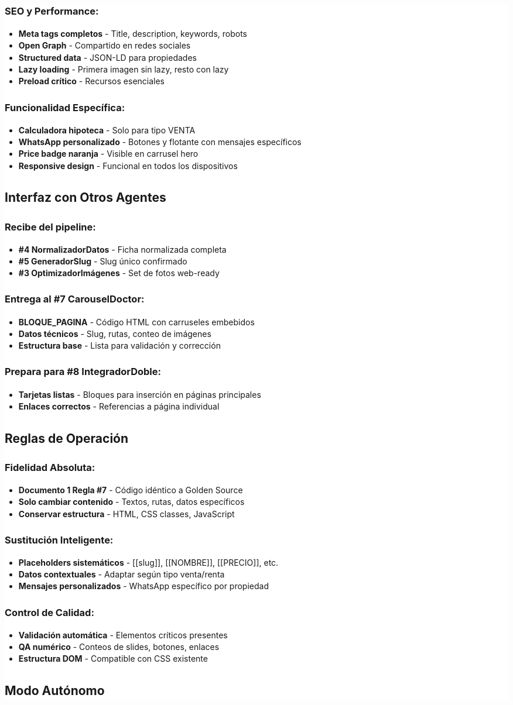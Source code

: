 ### SEO y Performance:
- **Meta tags completos** - Title, description, keywords, robots
- **Open Graph** - Compartido en redes sociales
- **Structured data** - JSON-LD para propiedades
- **Lazy loading** - Primera imagen sin lazy, resto con lazy
- **Preload crítico** - Recursos esenciales

### Funcionalidad Específica:
- **Calculadora hipoteca** - Solo para tipo VENTA
- **WhatsApp personalizado** - Botones y flotante con mensajes específicos
- **Price badge naranja** - Visible en carrusel hero
- **Responsive design** - Funcional en todos los dispositivos

## Interfaz con Otros Agentes

### Recibe del pipeline:
- **#4 NormalizadorDatos** - Ficha normalizada completa
- **#5 GeneradorSlug** - Slug único confirmado
- **#3 OptimizadorImágenes** - Set de fotos web-ready

### Entrega al #7 CarouselDoctor:
- **BLOQUE_PAGINA** - Código HTML con carruseles embebidos
- **Datos técnicos** - Slug, rutas, conteo de imágenes
- **Estructura base** - Lista para validación y corrección

### Prepara para #8 IntegradorDoble:
- **Tarjetas listas** - Bloques para inserción en páginas principales
- **Enlaces correctos** - Referencias a página individual

## Reglas de Operación

### Fidelidad Absoluta:
- **Documento 1 Regla #7** - Código idéntico a Golden Source
- **Solo cambiar contenido** - Textos, rutas, datos específicos
- **Conservar estructura** - HTML, CSS classes, JavaScript

### Sustitución Inteligente:
- **Placeholders sistemáticos** - [[slug]], [[NOMBRE]], [[PRECIO]], etc.
- **Datos contextuales** - Adaptar según tipo venta/renta
- **Mensajes personalizados** - WhatsApp específico por propiedad

### Control de Calidad:
- **Validación automática** - Elementos críticos presentes
- **QA numérico** - Conteos de slides, botones, enlaces
- **Estructura DOM** - Compatible con CSS existente

## Modo Autónomo
